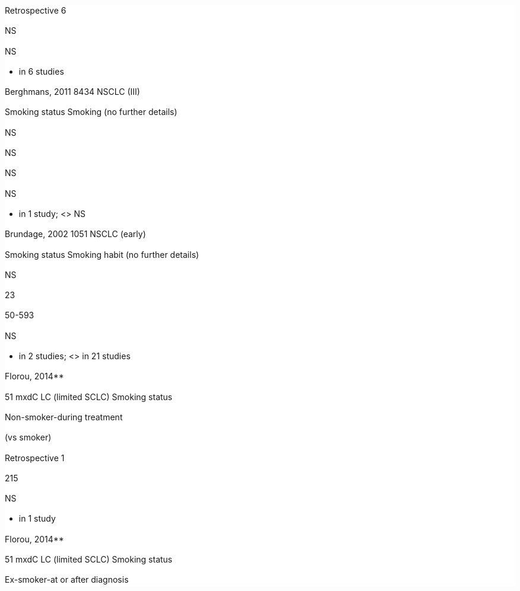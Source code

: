 Retrospective 6 

NS 

NS 

+ in 6 studies 

Berghmans, 2011 8434 NSCLC (III) 

Smoking status 
Smoking (no further details) 

NS 

NS 

NS 

NS 

+ in 1 study; 
<> NS 

Brundage, 2002 
1051 NSCLC (early) 

Smoking status 
Smoking habit (no further details) 

NS 

23 

50-593 

NS 

+ in 2 studies; 
<> in 21 studies 

Florou, 2014** 

51 
mxdC LC (limited SCLC) Smoking status 

Non-smoker-during treatment 

(vs smoker) 

Retrospective 1 

215 

NS 

+ in 1 study 

Florou, 2014** 

51 
mxdC LC (limited SCLC) Smoking status 

Ex-smoker-at or after diagnosis 
